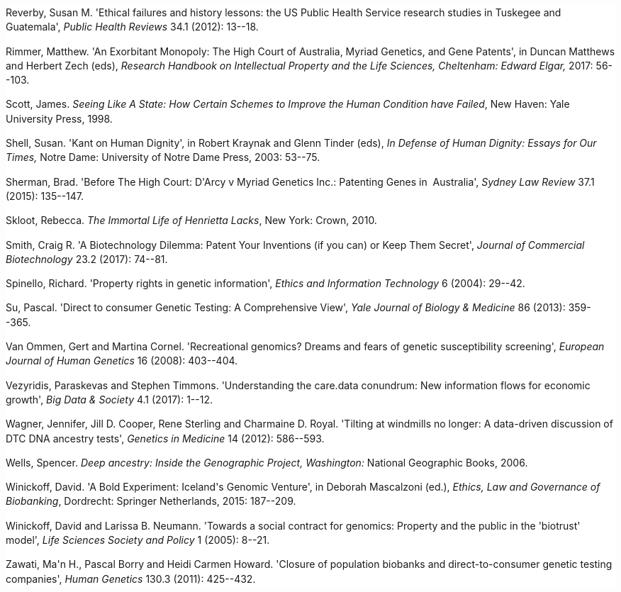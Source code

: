 Reverby, Susan M. 'Ethical failures and history lessons: the US Public
Health Service research studies in Tuskegee and Guatemala', *Public
Health Reviews* 34.1 (2012): 13--18.

Rimmer, Matthew. 'An Exorbitant Monopoly: The High Court of Australia,
Myriad Genetics, and Gene Patents', in Duncan Matthews and Herbert Zech
(eds), *Research Handbook on Intellectual Property and the Life
Sciences, Cheltenham: Edward Elgar,* 2017: 56--103.

Scott, James. *Seeing Like A State: How Certain Schemes to Improve the
Human Condition have Failed*, New Haven: Yale University Press, 1998.

Shell, Susan. 'Kant on Human Dignity', in Robert Kraynak and Glenn
Tinder (eds), *In Defense of Human Dignity: Essays for Our Times,* Notre
Dame: University of Notre Dame Press, 2003: 53--75.

Sherman, Brad. 'Before The High Court: D'Arcy v Myriad Genetics Inc.:
Patenting Genes in  Australia', *Sydney Law Review* 37.1 (2015):
135--147.

Skloot, Rebecca. *The Immortal Life of Henrietta Lacks*, New York:
Crown, 2010.

Smith, Craig R. 'A Biotechnology Dilemma: Patent Your Inventions (if you
can) or Keep Them Secret', *Journal of Commercial Biotechnology* 23.2
(2017): 74--81.

Spinello, Richard. 'Property rights in genetic information', *Ethics and
Information Technology* 6 (2004): 29--42.

Su, Pascal. 'Direct to consumer Genetic Testing: A Comprehensive View',
*Yale Journal of Biology & Medicine* 86 (2013): 359--365.

Van Ommen, Gert and Martina Cornel. 'Recreational genomics? Dreams and
fears of genetic susceptibility screening', *European Journal of Human
Genetics* 16 (2008): 403--404.

Vezyridis, Paraskevas and Stephen Timmons. 'Understanding the care.data
conundrum: New information flows for economic growth', *Big Data &
Society* 4.1 (2017): 1--12.

Wagner, Jennifer, Jill D. Cooper, Rene Sterling and Charmaine D. Royal.
'Tilting at windmills no longer: A data-driven discussion of DTC DNA
ancestry tests', *Genetics in Medicine* 14 (2012): 586--593.

Wells, Spencer. *Deep ancestry: Inside the Genographic Project,
Washington:* National Geographic Books, 2006.

Winickoff, David. 'A Bold Experiment: Iceland's Genomic Venture', in
Deborah Mascalzoni (ed.), *Ethics, Law and Governance of Biobanking*,
Dordrecht: Springer Netherlands, 2015: 187--209.

Winickoff, David and Larissa B. Neumann. 'Towards a social contract for
genomics: Property and the public in the 'biotrust' model', *Life
Sciences Society and Policy* 1 (2005): 8--21.

Zawati, Ma'n H., Pascal Borry and Heidi Carmen Howard. 'Closure of
population biobanks and direct-to-consumer genetic testing companies',
*Human Genetics* 130.3 (2011): 425--432.
